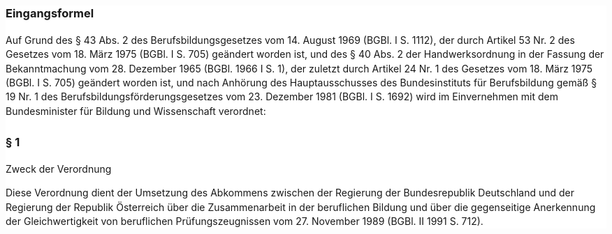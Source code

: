 </div>

</div>

<span id="BJNR007710990BJNE000100308.html"></span>

### Eingangsformel  

<div>

<div class="jnhtml">

<div>

<div class="jurAbsatz">

Auf Grund des § 43 Abs. 2 des Berufsbildungsgesetzes vom 14. August 1969
(BGBl. I S. 1112), der durch Artikel 53 Nr. 2 des Gesetzes vom 18. März
1975 (BGBl. I S. 705) geändert worden ist, und des § 40 Abs. 2 der
Handwerksordnung in der Fassung der Bekanntmachung vom 28. Dezember 1965
(BGBl. 1966 I S. 1), der zuletzt durch Artikel 24 Nr. 1 des Gesetzes vom
18. März 1975 (BGBl. I S. 705) geändert worden ist, und nach Anhörung
des Hauptausschusses des Bundesinstituts für Berufsbildung gemäß § 19
Nr. 1 des Berufsbildungsförderungsgesetzes vom 23. Dezember 1981 (BGBl.
I S. 1692) wird im Einvernehmen mit dem Bundesminister für Bildung und
Wissenschaft verordnet:

</div>

</div>

</div>

</div>

<span id="BJNR007710990BJNE000201308.html"></span>

### § 1  
Zweck der Verordnung

<div>

<div class="jnhtml">

<div>

<div class="jurAbsatz">

Diese Verordnung dient der Umsetzung des Abkommens zwischen der
Regierung der Bundesrepublik Deutschland und der Regierung der Republik
Österreich über die Zusammenarbeit in der beruflichen Bildung und über
die gegenseitige Anerkennung der Gleichwertigkeit von beruflichen
Prüfungszeugnissen vom 27. November 1989 (BGBl. II 1991 S. 712).

</div>

</div>

</div>
